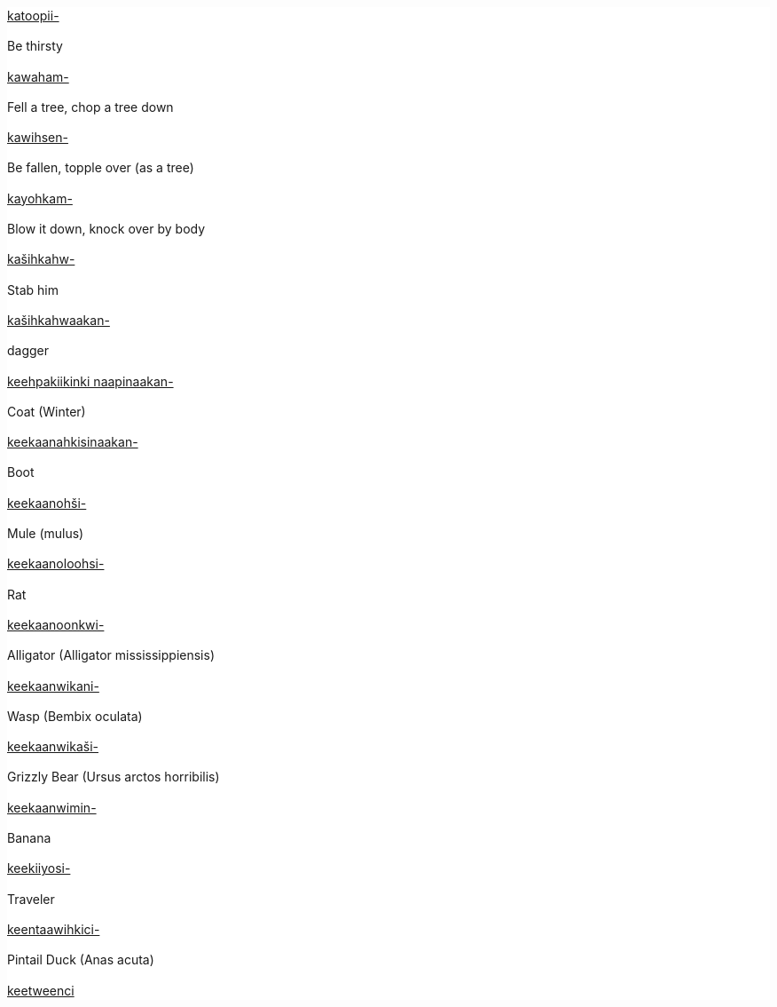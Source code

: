 [katoopii-](https://mc.miamioh.edu/ilda-myaamia/dictionary/entries/2188)

Be thirsty

[kawaham-](https://mc.miamioh.edu/ilda-myaamia/dictionary/entries/1388)

Fell a tree, chop a tree down

[kawihsen-](https://mc.miamioh.edu/ilda-myaamia/dictionary/entries/12861)

Be fallen, topple over (as a tree)

[kayohkam-](https://mc.miamioh.edu/ilda-myaamia/dictionary/entries/1393)

Blow it down, knock over by body

[kašihkahw-](https://mc.miamioh.edu/ilda-myaamia/dictionary/entries/12627)

Stab him

[kašihkahwaakan-](https://mc.miamioh.edu/ilda-myaamia/dictionary/entries/11145)

dagger

[keehpakiikinki naapinaakan-](https://mc.miamioh.edu/ilda-myaamia/dictionary/entries/5248)

Coat (Winter)

[keekaanahkisinaakan-](https://mc.miamioh.edu/ilda-myaamia/dictionary/entries/5063)

Boot

[keekaanohši-](https://mc.miamioh.edu/ilda-myaamia/dictionary/entries/4068)

Mule (mulus)

[keekaanoloohsi-](https://mc.miamioh.edu/ilda-myaamia/dictionary/entries/7718)

Rat

[keekaanoonkwi-](https://mc.miamioh.edu/ilda-myaamia/dictionary/entries/3193)

Alligator (Alligator mississippiensis)

[keekaanwikani-](https://mc.miamioh.edu/ilda-myaamia/dictionary/entries/4073)

Wasp (Bembix oculata)

[keekaanwikaši-](https://mc.miamioh.edu/ilda-myaamia/dictionary/entries/3198)

Grizzly Bear (Ursus arctos horribilis)

[keekaanwimin-](https://mc.miamioh.edu/ilda-myaamia/dictionary/entries/7793)

Banana

[keekiiyosi-](https://mc.miamioh.edu/ilda-myaamia/dictionary/entries/3243)

Traveler

[keentaawihkici-](https://mc.miamioh.edu/ilda-myaamia/dictionary/entries/4078)

Pintail Duck (Anas acuta)

[keetweenci](https://mc.miamioh.edu/ilda-myaamia/dictionary/entries/7303)
